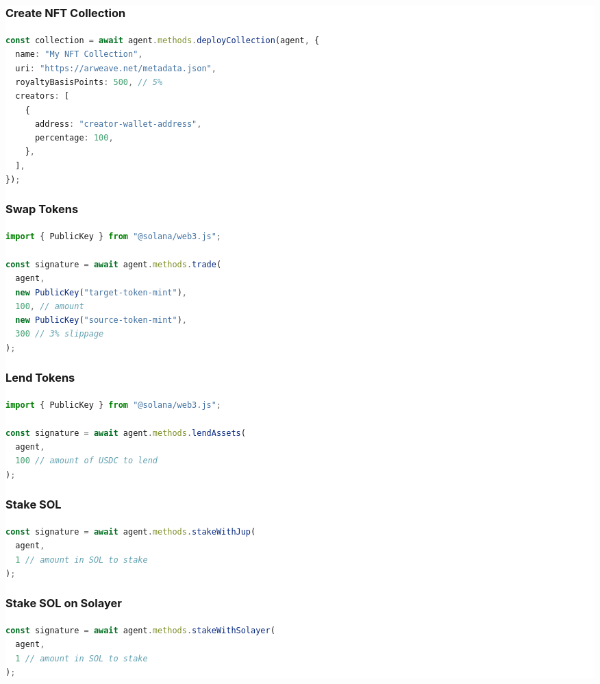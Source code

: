 ### Create NFT Collection

```typescript
const collection = await agent.methods.deployCollection(agent, {
  name: "My NFT Collection",
  uri: "https://arweave.net/metadata.json",
  royaltyBasisPoints: 500, // 5%
  creators: [
    {
      address: "creator-wallet-address",
      percentage: 100,
    },
  ],
});
```

### Swap Tokens

```typescript
import { PublicKey } from "@solana/web3.js";

const signature = await agent.methods.trade(
  agent,
  new PublicKey("target-token-mint"),
  100, // amount
  new PublicKey("source-token-mint"),
  300 // 3% slippage
);
```

### Lend Tokens

```typescript
import { PublicKey } from "@solana/web3.js";

const signature = await agent.methods.lendAssets(
  agent,
  100 // amount of USDC to lend
);
```

### Stake SOL

```typescript
const signature = await agent.methods.stakeWithJup(
  agent,
  1 // amount in SOL to stake
);
```

### Stake SOL on Solayer

```typescript
const signature = await agent.methods.stakeWithSolayer(
  agent,
  1 // amount in SOL to stake
);

```
